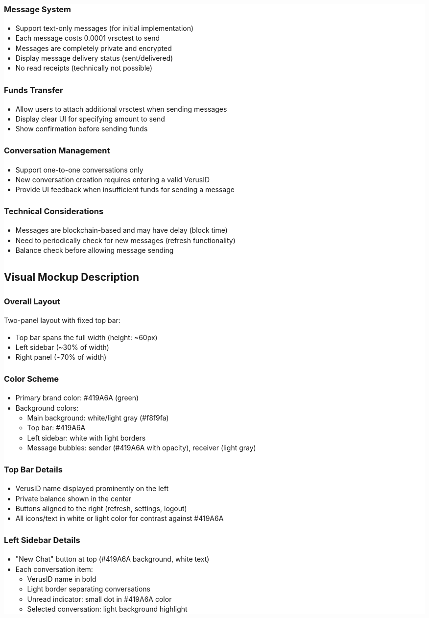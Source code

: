 ### Message System
- Support text-only messages (for initial implementation)
- Each message costs 0.0001 vrsctest to send
- Messages are completely private and encrypted
- Display message delivery status (sent/delivered)
- No read receipts (technically not possible)

### Funds Transfer
- Allow users to attach additional vrsctest when sending messages
- Display clear UI for specifying amount to send
- Show confirmation before sending funds

### Conversation Management
- Support one-to-one conversations only
- New conversation creation requires entering a valid VerusID
- Provide UI feedback when insufficient funds for sending a message

### Technical Considerations
- Messages are blockchain-based and may have delay (block time)
- Need to periodically check for new messages (refresh functionality)
- Balance check before allowing message sending

## Visual Mockup Description

### Overall Layout
Two-panel layout with fixed top bar:
- Top bar spans the full width (height: ~60px)
- Left sidebar (~30% of width)
- Right panel (~70% of width)

### Color Scheme
- Primary brand color: #419A6A (green)
- Background colors:
  - Main background: white/light gray (#f8f9fa)
  - Top bar: #419A6A
  - Left sidebar: white with light borders
  - Message bubbles: sender (#419A6A with opacity), receiver (light gray)

### Top Bar Details
- VerusID name displayed prominently on the left
- Private balance shown in the center
- Buttons aligned to the right (refresh, settings, logout)
- All icons/text in white or light color for contrast against #419A6A

### Left Sidebar Details
- "New Chat" button at top (#419A6A background, white text)
- Each conversation item:
  - VerusID name in bold
  - Light border separating conversations
  - Unread indicator: small dot in #419A6A color
  - Selected conversation: light background highlight
